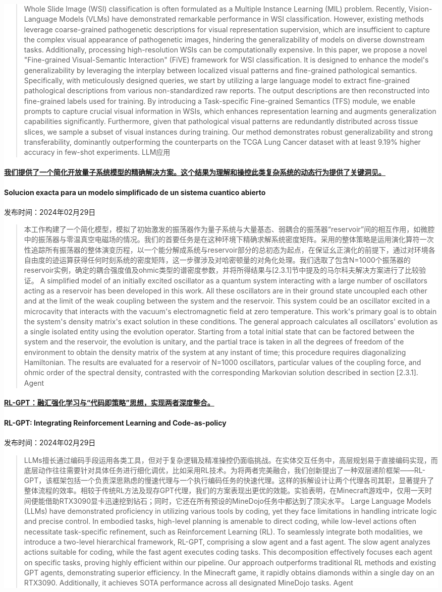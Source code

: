 > Whole Slide Image (WSI) classification is often formulated as a Multiple Instance Learning (MIL) problem. Recently, Vision-Language Models (VLMs) have demonstrated remarkable performance in WSI classification. However, existing methods leverage coarse-grained pathogenetic descriptions for visual representation supervision, which are insufficient to capture the complex visual appearance of pathogenetic images, hindering the generalizability of models on diverse downstream tasks. Additionally, processing high-resolution WSIs can be computationally expensive. In this paper, we propose a novel "Fine-grained Visual-Semantic Interaction" (FiVE) framework for WSI classification. It is designed to enhance the model's generalizability by leveraging the interplay between localized visual patterns and fine-grained pathological semantics. Specifically, with meticulously designed queries, we start by utilizing a large language model to extract fine-grained pathological descriptions from various non-standardized raw reports. The output descriptions are then reconstructed into fine-grained labels used for training. By introducing a Task-specific Fine-grained Semantics (TFS) module, we enable prompts to capture crucial visual information in WSIs, which enhances representation learning and augments generalization capabilities significantly. Furthermore, given that pathological visual patterns are redundantly distributed across tissue slices, we sample a subset of visual instances during training. Our method demonstrates robust generalizability and strong transferability, dominantly outperforming the counterparts on the TCGA Lung Cancer dataset with at least 9.19% higher accuracy in few-shot experiments.
LLM应用
#### [我们提供了一个简化开放量子系统模型的精确解决方案。这个结果为理解和操控此类复杂系统的动态行为提供了关键洞见。](https://arxiv.org/abs/2402.19307)
#### Solucion exacta para un modelo simplificado de un sistema cuantico abierto
发布时间：2024年02月29日
> 本工作构建了一个简化模型，模拟了初始激发的振荡器作为量子系统与大量基态、弱耦合的振荡器“reservoir”间的相互作用，如微腔中的振荡器与零温真空电磁场的情况。我们的首要任务是在这种环境下精确求解系统密度矩阵。采用的整体策略是运用演化算符一次性追踪所有振荡器的整体演变历程，以一个能分解成系统与reservoir部分的总初态为起点，在保证幺正演化的前提下，通过对环境各自由度的迹运算获得任何时刻系统的密度矩阵，这一步骤涉及对哈密顿量的对角化处理。我们选取了包含N=1000个振荡器的reservoir实例，确定的耦合强度值及ohmic类型的谱密度参数，并将所得结果与[2.3.1]节中提及的马尔科夫解决方案进行了比较验证。
> A simplified model of an initially excited oscillator as a quantum system interacting with a large number of oscillators acting as a reservoir has been developed in this work. All these oscillators are in their ground state uncoupled each other and at the limit of the weak coupling between the system and the reservoir. This system could be an oscillator excited in a microcavity that interacts with the vacuum's electromagnetic field at zero temperature. This work's primary goal is to obtain the system's density matrix's exact solution in these conditions. The general approach calculates all oscillators' evolution as a single isolated entity using the evolution operator. Starting from a total initial state that can be factored between the system and the reservoir, the evolution is unitary, and the partial trace is taken in all the degrees of freedom of the environment to obtain the density matrix of the system at any instant of time; this procedure requires diagonalizing Hamiltonian. The results are evaluated for a reservoir of N=1000 oscillators, particular values of the coupling force, and ohmic order of the spectral density, contrasted with the corresponding Markovian solution described in section [2.3.1].
Agent
#### [RL-GPT：融汇强化学习与“代码即策略”思想，实现两者深度整合。](https://arxiv.org/abs/2402.19299)
#### RL-GPT: Integrating Reinforcement Learning and Code-as-policy
发布时间：2024年02月29日
> LLMs擅长通过编码手段运用各类工具，但对于复杂逻辑及精准操控仍面临挑战。在实体交互任务中，高层规划易于直接编码实现，而底层动作往往需要针对具体任务进行细化调优，比如采用RL技术。为将两者完美融合，我们创新提出了一种双层递阶框架——RL-GPT，该框架包括一个负责深思熟虑的慢速代理与一个执行编码任务的快速代理。这样的拆解设计让两个代理各司其职，显著提升了整体流程的效率。相较于传统RL方法及现存GPT代理，我们的方案表现出更优的效能。实验表明，在Minecraft游戏中，仅用一天时间便能借助RTX3090显卡迅速挖到钻石；同时，它还在所有预设的MineDojo任务中都达到了顶尖水平。
> Large Language Models (LLMs) have demonstrated proficiency in utilizing various tools by coding, yet they face limitations in handling intricate logic and precise control. In embodied tasks, high-level planning is amenable to direct coding, while low-level actions often necessitate task-specific refinement, such as Reinforcement Learning (RL). To seamlessly integrate both modalities, we introduce a two-level hierarchical framework, RL-GPT, comprising a slow agent and a fast agent. The slow agent analyzes actions suitable for coding, while the fast agent executes coding tasks. This decomposition effectively focuses each agent on specific tasks, proving highly efficient within our pipeline. Our approach outperforms traditional RL methods and existing GPT agents, demonstrating superior efficiency. In the Minecraft game, it rapidly obtains diamonds within a single day on an RTX3090. Additionally, it achieves SOTA performance across all designated MineDojo tasks.
Agent